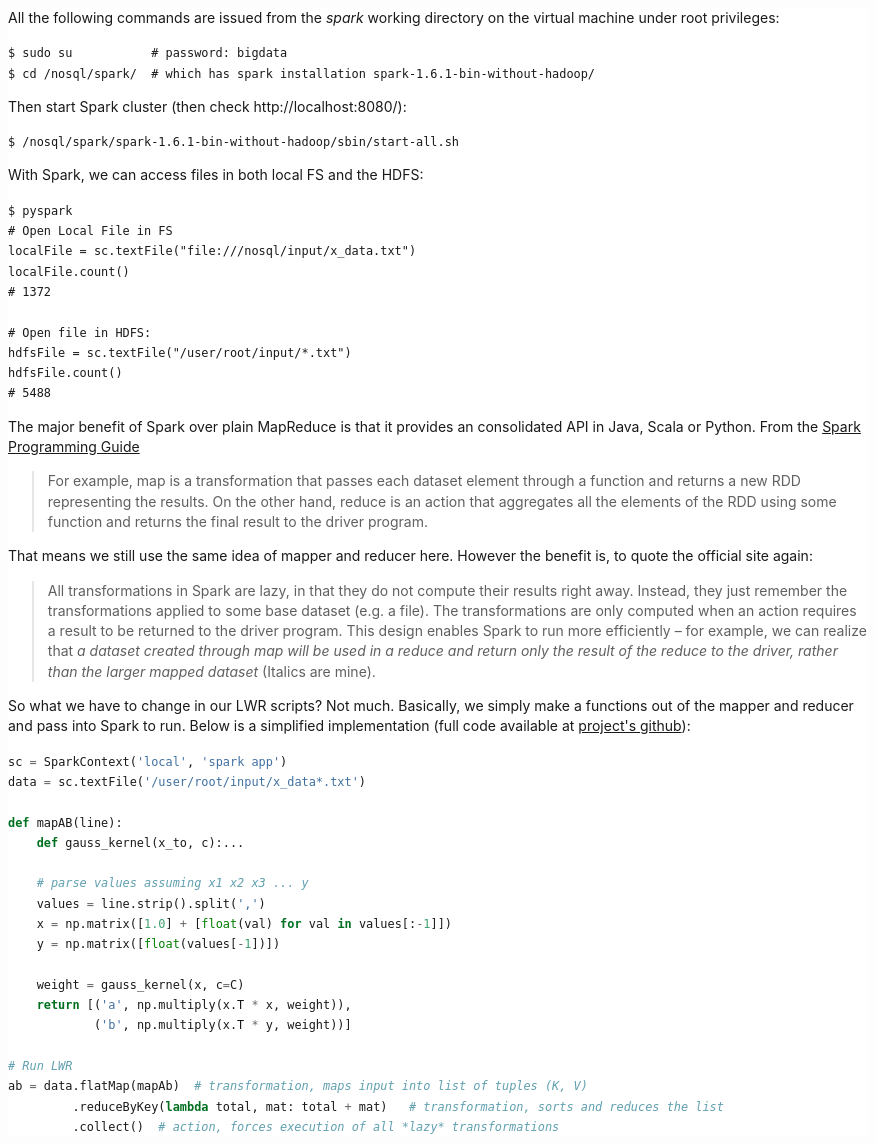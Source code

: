 All the following commands are issued from the *spark* working directory on the virtual machine under root privileges:
```shell
$ sudo su           # password: bigdata
$ cd /nosql/spark/  # which has spark installation spark-1.6.1-bin-without-hadoop/
```

Then start Spark cluster (then check http://localhost:8080/):
```shell
$ /nosql/spark/spark-1.6.1-bin-without-hadoop/sbin/start-all.sh
```

With Spark, we can access files in both local FS and the HDFS:
```shell
$ pyspark
# Open Local File in FS
localFile = sc.textFile("file:///nosql/input/x_data.txt")
localFile.count()
# 1372

# Open file in HDFS:
hdfsFile = sc.textFile("/user/root/input/*.txt")
hdfsFile.count()
# 5488
```

The major benefit of Spark over plain MapReduce is that it provides an consolidated API in Java, Scala or Python. From the [Spark Programming Guide](http://spark.apache.org/docs/latest/programming-guide.html)
> For example, map is a transformation that passes each dataset element through a function and returns a new RDD representing the results. On the other hand, reduce is an action that aggregates all the elements of the RDD using some function and returns the final result to the driver program.

That means we still use the same idea of mapper and reducer here. However the benefit is, to quote the official site again:
> All transformations in Spark are lazy, in that they do not compute their results right away. Instead, they just remember the transformations applied to some base dataset (e.g. a file). The transformations are only computed when an action requires a result to be returned to the driver program. This design enables Spark to run more efficiently – for example, we can realize that *a dataset created through map will be used in a reduce and return only the result of the reduce to the driver, rather than the larger mapped dataset* (Italics are mine).

So what we have to change in our LWR scripts? Not much. Basically, we simply make a functions out of the mapper and reducer and pass into Spark to run. Below is a simplified implementation (full code available at [project's github](https://github.com/alexsalo/nosql-locally-weighted-regression)):

```python
sc = SparkContext('local', 'spark app')
data = sc.textFile('/user/root/input/x_data*.txt')

def mapAB(line):
    def gauss_kernel(x_to, c):...

    # parse values assuming x1 x2 x3 ... y
    values = line.strip().split(',')
    x = np.matrix([1.0] + [float(val) for val in values[:-1]])
    y = np.matrix([float(values[-1])])

    weight = gauss_kernel(x, c=C)
    return [('a', np.multiply(x.T * x, weight)),
            ('b', np.multiply(x.T * y, weight))]

# Run LWR
ab = data.flatMap(mapAb)  # transformation, maps input into list of tuples (K, V)
         .reduceByKey(lambda total, mat: total + mat)   # transformation, sorts and reduces the list
         .collect()  # action, forces execution of all *lazy* transformations

```